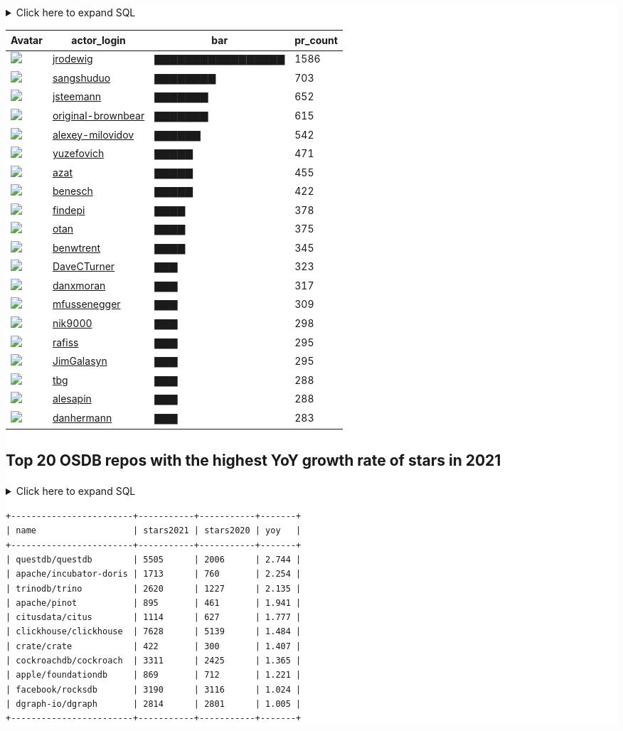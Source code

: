 <details><summary>Click here to expand SQL</summary></details>

| Avatar |actor_login        | bar               | pr_count
|-------| ------------------ | ----------------- | --------
|![](https://avatars.githubusercontent.com/u/40268737?s=40&v=4) |[jrodewig](https://github.com/jrodewig)           | ▇▇▇▇▇▇▇▇▇▇▇▇▇▇▇▇▇ | 1586
|![](https://avatars.githubusercontent.com/u/825729?s=40&v=4) |[sangshuduo](https://github.com/sangshuduo)          | ▇▇▇▇▇▇▇▇          | 703
|![](https://avatars.githubusercontent.com/u/1423118?v=4&s=40) |[jsteemann](https://github.com/jsteemann)          | ▇▇▇▇▇▇▇           | 652
|![](https://avatars.githubusercontent.com/u/6490959?v=4&s=40) |[original-brownbear](https://github.com/original-brownbear) | ▇▇▇▇▇▇▇           | 615
|![](https://avatars.dicebear.com/api/identicon/alexey-milovidov.svg?size=40) |[alexey-milovidov](https://github.com/alexey-milovidov)   | ▇▇▇▇▇▇            | 542
|![](https://avatars.githubusercontent.com/u/5135385?v=4&s=40) |[yuzefovich](https://github.com/yuzefovich)        | ▇▇▇▇▇             | 471
|![](https://avatars.dicebear.com/api/identicon/azat.svg?size=40) |[azat](https://github.com/azat)               | ▇▇▇▇▇             | 455
|![](https://avatars.githubusercontent.com/u/882976?v=4&s=40) |[benesch](https://github.com/benesch)            | ▇▇▇▇▇             | 422
|![](https://avatars.githubusercontent.com/u/144328?v=4&s=40) |[findepi](https://github.com/findepi)           | ▇▇▇▇              | 378
|![](https://avatars.githubusercontent.com/u/3646147?v=4&s=40) |[otan](https://github.com/otan)               | ▇▇▇▇              | 375
|![](https://avatars.githubusercontent.com/u/4357155?v=4&s=40) |[benwtrent](https://github.com/benwtrent)          | ▇▇▇▇              | 345
|![](https://avatars.githubusercontent.com/u/5058284?v=4&s=40) |[DaveCTurner](https://github.com/DaveCTurner)        | ▇▇▇               | 323
|![](https://avatars.githubusercontent.com/u/2755881?v=4&s=40) |[danxmoran](https://github.com/danxmoran)         | ▇▇▇               | 317
|![](https://avatars.githubusercontent.com/u/38700?v=4&s=40) |[mfussenegger](https://github.com/mfussenegger)       | ▇▇▇               | 309
|![](https://avatars.githubusercontent.com/u/215970?v=4&s=40) |[nik9000](https://github.com/nik9000)            | ▇▇▇               | 298
|![](https://avatars.githubusercontent.com/u/1320573?v=4&s=40) |[rafiss](https://github.com/rafiss)             | ▇▇▇               | 295
|![](https://avatars.githubusercontent.com/u/12521043?v=4&s=40) |[JimGalasyn](https://github.com/JimGalasyn)         | ▇▇▇               | 295
|![](https://avatars.githubusercontent.com/u/5076964?v=4&s=40) |[tbg](https://github.com/tbg)                | ▇▇▇               | 288
|![](https://avatars.dicebear.com/api/identicon/alesapin.svg?size=40) |[alesapin](https://github.com/alesapin)           | ▇▇▇               | 288
|![](https://avatars.githubusercontent.com/u/22777892?v=4&s=40) |[danhermann](https://github.com/danhermann)         | ▇▇▇               | 283


## Top 20 OSDB repos with the highest YoY growth rate of stars in 2021

<details><summary>Click here to expand SQL</summary></details>

```
+------------------------+-----------+-----------+-------+
| name                   | stars2021 | stars2020 | yoy   |
+------------------------+-----------+-----------+-------+
| questdb/questdb        | 5505      | 2006      | 2.744 |
| apache/incubator-doris | 1713      | 760       | 2.254 |
| trinodb/trino          | 2620      | 1227      | 2.135 |
| apache/pinot           | 895       | 461       | 1.941 |
| citusdata/citus        | 1114      | 627       | 1.777 |
| clickhouse/clickhouse  | 7628      | 5139      | 1.484 |
| crate/crate            | 422       | 300       | 1.407 |
| cockroachdb/cockroach  | 3311      | 2425      | 1.365 |
| apple/foundationdb     | 869       | 712       | 1.221 |
| facebook/rocksdb       | 3190      | 3116      | 1.024 |
| dgraph-io/dgraph       | 2814      | 2801      | 1.005 |
+------------------------+-----------+-----------+-------+

```
